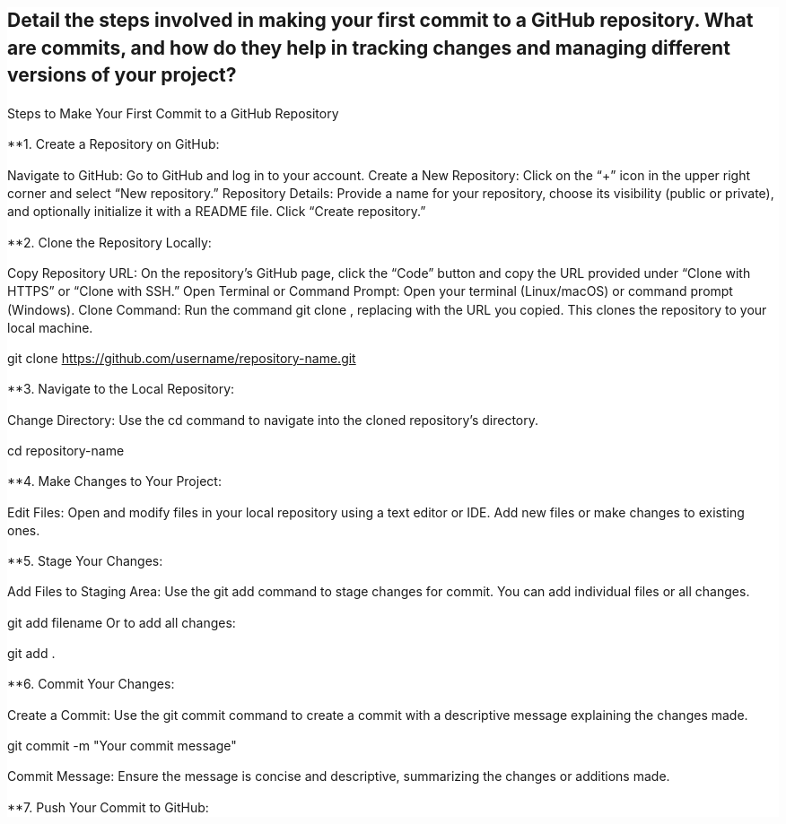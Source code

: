 
## Detail the steps involved in making your first commit to a GitHub repository. What are commits, and how do they help in tracking changes and managing different versions of your project?

Steps to Make Your First Commit to a GitHub Repository

**1. Create a Repository on GitHub:

Navigate to GitHub: Go to GitHub and log in to your account.
Create a New Repository: Click on the “+” icon in the upper right corner and select “New repository.”
Repository Details: Provide a name for your repository, choose its visibility (public or private), and optionally initialize it with a README file. Click “Create repository.”

**2. Clone the Repository Locally:

Copy Repository URL: On the repository’s GitHub page, click the “Code” button and copy the URL provided under “Clone with HTTPS” or “Clone with SSH.”
Open Terminal or Command Prompt: Open your terminal (Linux/macOS) or command prompt (Windows).
Clone Command: Run the command git clone <repository-url>, replacing <repository-url> with the URL you copied. This clones the repository to your local machine.

git clone https://github.com/username/repository-name.git

**3. Navigate to the Local Repository:

Change Directory: Use the cd command to navigate into the cloned repository’s directory.

cd repository-name

**4. Make Changes to Your Project:

Edit Files: Open and modify files in your local repository using a text editor or IDE. Add new files or make changes to existing ones.

**5. Stage Your Changes:

Add Files to Staging Area: Use the git add command to stage changes for commit. You can add individual files or all changes.


git add filename
Or to add all changes:


git add .

**6. Commit Your Changes:

Create a Commit: Use the git commit command to create a commit with a descriptive message explaining the changes made.

git commit -m "Your commit message"

Commit Message: Ensure the message is concise and descriptive, summarizing the changes or additions made.

**7. Push Your Commit to GitHub:

